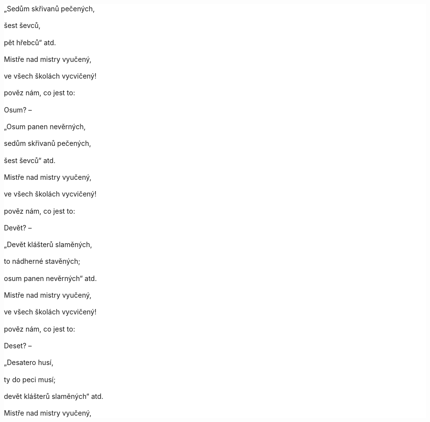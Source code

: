 „Sedům skřivanů pečených,

šest ševců,

pět hřebců“ atd.

</section>

<section>

Mistře nad mistry vyučený,

ve všech školách vycvičený!

pověz nám, co jest to:

Osum? –

„Osum panen nevěrných,

sedům skřivanů pečených,

šest ševců“ atd.

</section>

<section>

Mistře nad mistry vyučený,

ve všech školách vycvičený!

pověz nám, co jest to:

Devět? –

„Devět klášterů slaměných,

to nádherné stavěných;

osum panen nevěrných“ atd.

</section>

<section>

Mistře nad mistry vyučený,

ve všech školách vycvičený!

pověz nám, co jest to:

Deset? –

„Desatero husí,

ty do peci musí;

devět klášterů slaměných“ atd.

</section>

<section>

Mistře nad mistry vyučený,
